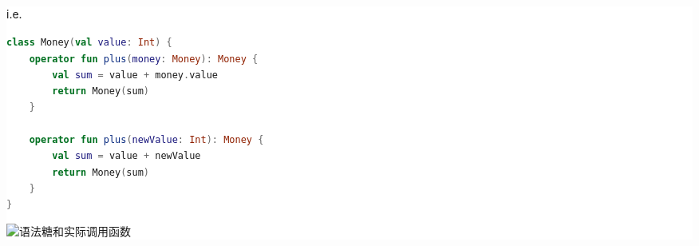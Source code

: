 i.e.

```kotlin
class Money(val value: Int) {
    operator fun plus(money: Money): Money {
        val sum = value + money.value
        return Money(sum)
    }

    operator fun plus(newValue: Int): Money {
        val sum = value + newValue
        return Money(sum)
    }
}
```



![语法糖和实际调用函数](https://s1.ax1x.com/2020/07/20/U5ZwD0.png)



